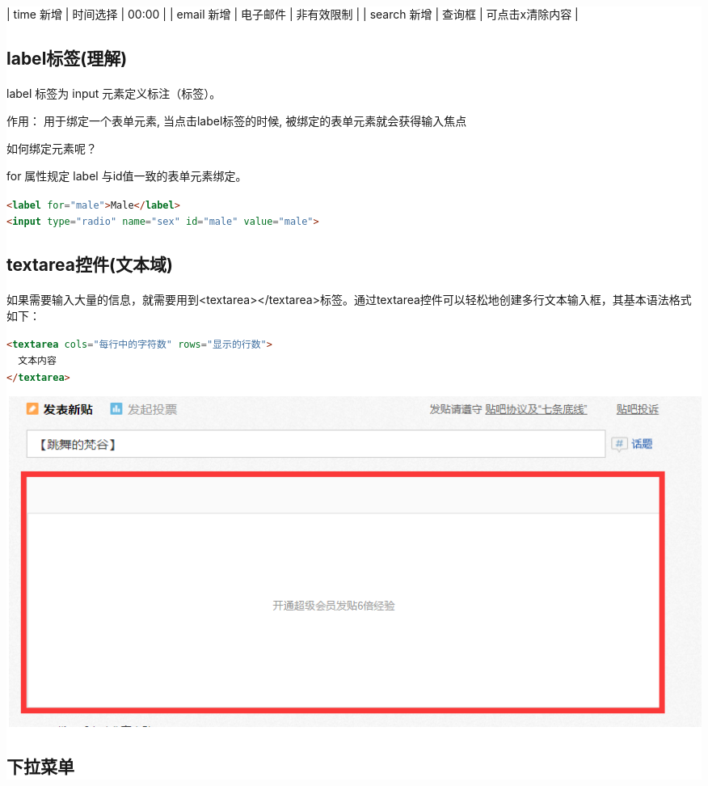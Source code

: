 | time 新增    | 时间选择                            | 00:00                            |
| email 新增   | 电子邮件                            | 非有效限制                       |
| search 新增  | 查询框                              | 可点击x清除内容                  |

##  label标签(理解)

label 标签为 input 元素定义标注（标签）。

作用：  用于绑定一个表单元素, 当点击label标签的时候, 被绑定的表单元素就会获得输入焦点

如何绑定元素呢？

for 属性规定 label 与id值一致的表单元素绑定。

```html
<label for="male">Male</label>
<input type="radio" name="sex" id="male" value="male">
```

## textarea控件(文本域)

如果需要输入大量的信息，就需要用到&lt;textarea&gt;&lt;/textarea&gt;标签。通过textarea控件可以轻松地创建多行文本输入框，其基本语法格式如下：

```html
<textarea cols="每行中的字符数" rows="显示的行数">
  文本内容
</textarea>
```

![image-20200618185056084](assets/image-20200618185056084.png)

## 下拉菜单
